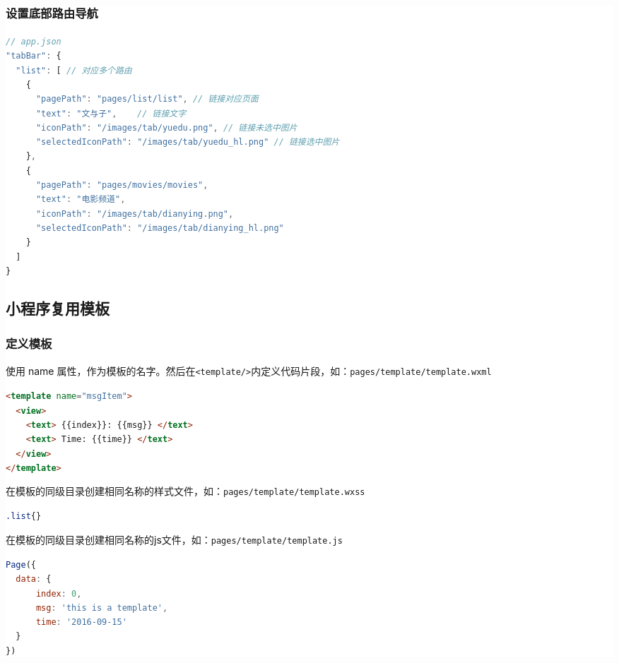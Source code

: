 ### 设置底部路由导航

~~~js
// app.json
"tabBar": {
  "list": [ // 对应多个路由
    {	
      "pagePath": "pages/list/list", // 链接对应页面
      "text": "文与子",	// 链接文字
      "iconPath": "/images/tab/yuedu.png", // 链接未选中图片
      "selectedIconPath": "/images/tab/yuedu_hl.png" // 链接选中图片
    },
    {
      "pagePath": "pages/movies/movies",
      "text": "电影频道",
      "iconPath": "/images/tab/dianying.png",
      "selectedIconPath": "/images/tab/dianying_hl.png"
    }
  ]
}
~~~

## 小程序复用模板

### 定义模板

使用 name 属性，作为模板的名字。然后在`<template/>`内定义代码片段，如：`pages/template/template.wxml`

~~~html
<template name="msgItem">
  <view>
    <text> {{index}}: {{msg}} </text>
    <text> Time: {{time}} </text>
  </view>
</template>
~~~

在模板的同级目录创建相同名称的样式文件，如：`pages/template/template.wxss`

~~~css
.list{}
~~~

在模板的同级目录创建相同名称的js文件，如：`pages/template/template.js`

~~~js
Page({
  data: {
      index: 0,
      msg: 'this is a template',
      time: '2016-09-15'
  }
})
~~~
